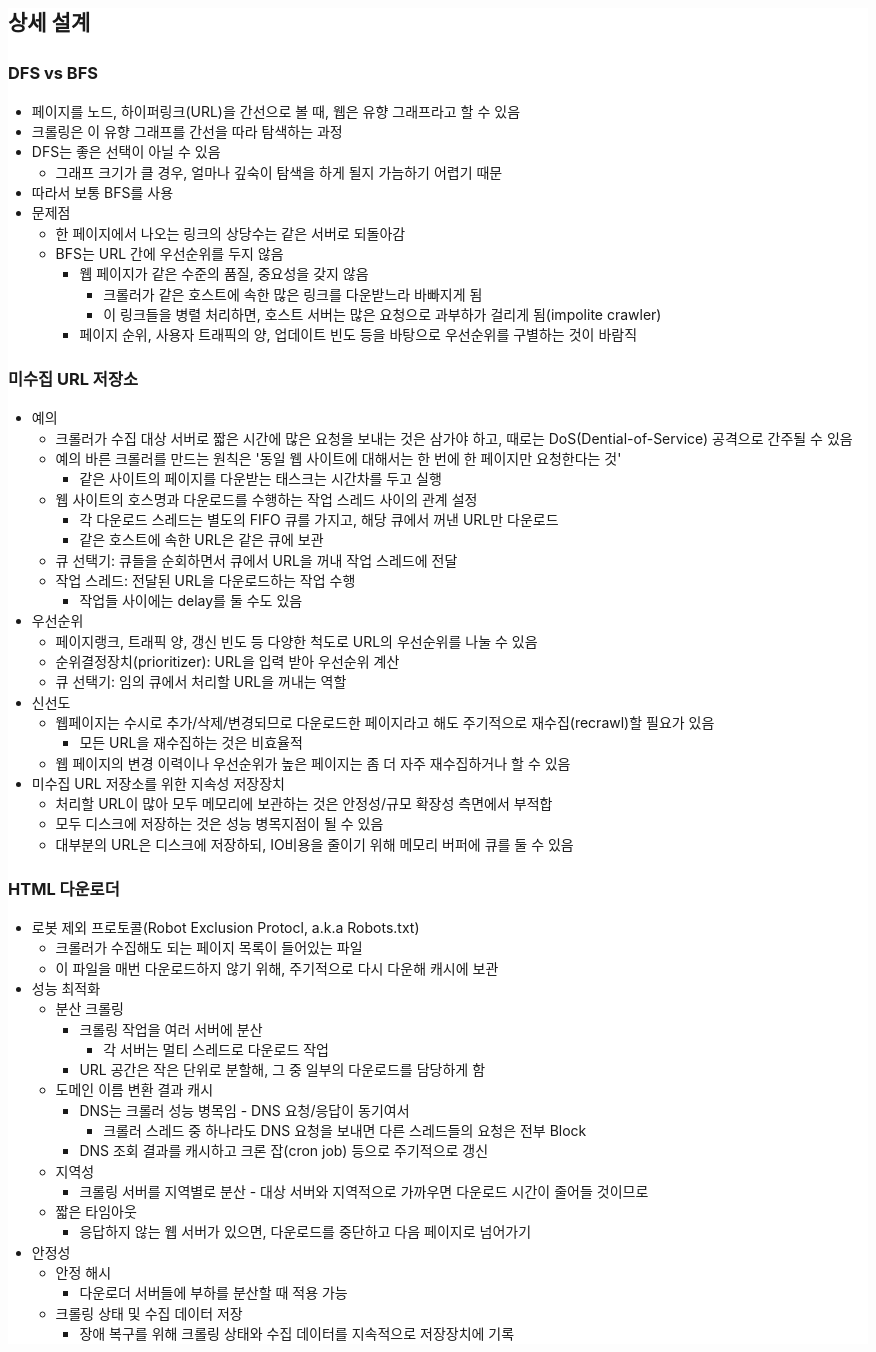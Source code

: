 ## 상세 설계
### DFS vs BFS
* 페이지를 노드, 하이퍼링크(URL)을 간선으로 볼 때, 웹은 유향 그래프라고 할 수 있음
* 크롤링은 이 유향 그래프를 간선을 따라 탐색하는 과정
* DFS는 좋은 선택이 아닐 수 있음
    * 그래프 크기가 클 경우, 얼마나 깊숙이 탐색을 하게 될지 가늠하기 어렵기 때문
* 따라서 보통 BFS를 사용
* 문제점
    * 한 페이지에서 나오는 링크의 상당수는 같은 서버로 되돌아감
    * BFS는 URL 간에 우선순위를 두지 않음
        * 웹 페이지가 같은 수준의 품질, 중요성을 갖지 않음
            * 크롤러가 같은 호스트에 속한 많은 링크를 다운받느라 바빠지게 됨
            * 이 링크들을 병렬 처리하면, 호스트 서버는 많은 요청으로 과부하가 걸리게 됨(impolite crawler)
        * 페이지 순위, 사용자 트래픽의 양, 업데이트 빈도 등을 바탕으로 우선순위를 구별하는 것이 바람직

### 미수집 URL 저장소
* 예의
    * 크롤러가 수집 대상 서버로 짧은 시간에 많은 요청을 보내는 것은 삼가야 하고, 때로는 DoS(Dential-of-Service) 공격으로 간주될 수 있음
    * 예의 바른 크롤러를 만드는 원칙은 '동일 웹 사이트에 대해서는 한 번에 한 페이지만 요청한다는 것'
        * 같은 사이트의 페이지를 다운받는 태스크는 시간차를 두고 실행
    * 웹 사이트의 호스명과 다운로드를 수행하는 작업 스레드 사이의 관계 설정
        * 각 다운로드 스레드는 별도의 FIFO 큐를 가지고, 해당 큐에서 꺼낸 URL만 다운로드
        * 같은 호스트에 속한 URL은 같은 큐에 보관
    * 큐 선택기: 큐들을 순회하면서 큐에서 URL을 꺼내 작업 스레드에 전달
    * 작업 스레드: 전달된 URL을 다운로드하는 작업 수행
        * 작업들 사이에는 delay를 둘 수도 있음
* 우선순위
    * 페이지랭크, 트래픽 양, 갱신 빈도 등 다양한 척도로 URL의 우선순위를 나눌 수 있음
    * 순위결정장치(prioritizer): URL을 입력 받아 우선순위 계산
    * 큐 선택기: 임의 큐에서 처리할 URL을 꺼내는 역할
* 신선도
    * 웹페이지는 수시로 추가/삭제/변경되므로 다운로드한 페이지라고 해도 주기적으로 재수집(recrawl)할 필요가 있음
        * 모든 URL을 재수집하는 것은 비효율적
    * 웹 페이지의 변경 이력이나 우선순위가 높은 페이지는 좀 더 자주 재수집하거나 할 수 있음
* 미수집 URL 저장소를 위한 지속성 저장장치
    * 처리할 URL이 많아 모두 메모리에 보관하는 것은 안정성/규모 확장성 측면에서 부적합
    * 모두 디스크에 저장하는 것은 성능 병목지점이 될 수 있음
    * 대부분의 URL은 디스크에 저장하되, IO비용을 줄이기 위해 메모리 버퍼에 큐를 둘 수 있음

### HTML 다운로더
* 로봇 제외 프로토콜(Robot Exclusion Protocl, a.k.a Robots.txt)
    * 크롤러가 수집해도 되는 페이지 목록이 들어있는 파일
    * 이 파일을 매번 다운로드하지 않기 위해, 주기적으로 다시 다운해 캐시에 보관
* 성능 최적화
    * 분산 크롤링
        * 크롤링 작업을 여러 서버에 분산
            * 각 서버는 멀티 스레드로 다운로드 작업
        * URL 공간은 작은 단위로 분할해, 그 중 일부의 다운로드를 담당하게 함
    * 도메인 이름 변환 결과 캐시
        * DNS는 크롤러 성능 병목임 - DNS 요청/응답이 동기여서
            * 크롤러 스레드 중 하나라도 DNS 요청을 보내면 다른 스레드들의 요청은 전부 Block
        * DNS 조회 결과를 캐시하고 크론 잡(cron job) 등으로 주기적으로 갱신
    * 지역성
        * 크롤링 서버를 지역별로 분산 - 대상 서버와 지역적으로 가까우면 다운로드 시간이 줄어들 것이므로
    * 짧은 타임아웃
        * 응답하지 않는 웹 서버가 있으면, 다운로드를 중단하고 다음 페이지로 넘어가기
* 안정성
    * 안정 해시
        * 다운로더 서버들에 부하를 분산할 때 적용 가능
    * 크롤링 상태 및 수집 데이터 저장
        * 장애 복구를 위해 크롤링 상태와 수집 데이터를 지속적으로 저장장치에 기록